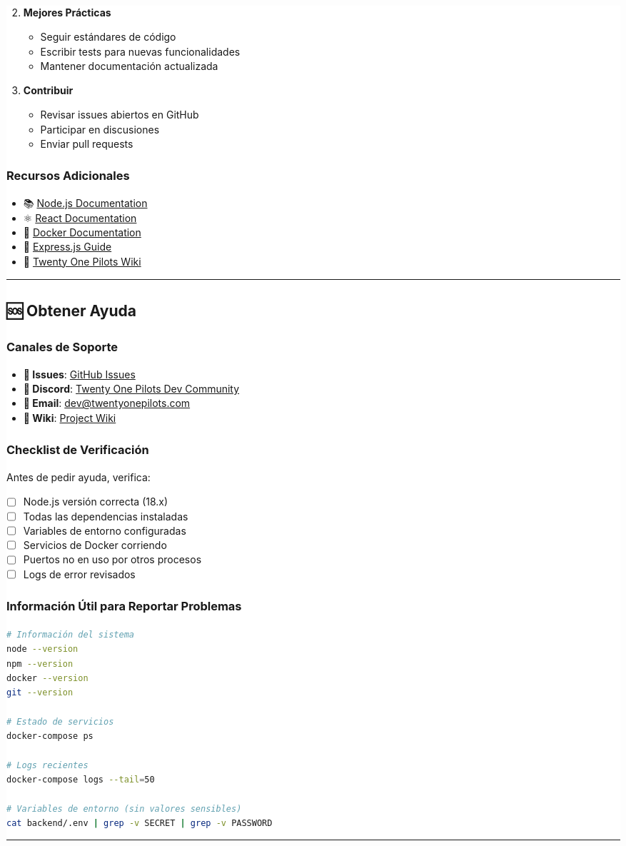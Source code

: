 2. **Mejores Prácticas**
   - Seguir estándares de código
   - Escribir tests para nuevas funcionalidades
   - Mantener documentación actualizada

3. **Contribuir**
   - Revisar issues abiertos en GitHub
   - Participar en discusiones
   - Enviar pull requests

### Recursos Adicionales

- 📚 [Node.js Documentation](https://nodejs.org/docs/)
- ⚛️ [React Documentation](https://reactjs.org/docs/)
- 🐳 [Docker Documentation](https://docs.docker.com/)
- 📖 [Express.js Guide](https://expressjs.com/guide/)
- 🎵 [Twenty One Pilots Wiki](https://github.com/twentyonepilots/app/wiki)

---

## 🆘 Obtener Ayuda

### Canales de Soporte

- **🐛 Issues**: [GitHub Issues](https://github.com/twentyonepilots/app/issues)
- **💬 Discord**: [Twenty One Pilots Dev Community](https://discord.gg/twentyonepilots)
- **📧 Email**: dev@twentyonepilots.com
- **📖 Wiki**: [Project Wiki](https://github.com/twentyonepilots/app/wiki)

### Checklist de Verificación

Antes de pedir ayuda, verifica:

- [ ] Node.js versión correcta (18.x)
- [ ] Todas las dependencias instaladas
- [ ] Variables de entorno configuradas
- [ ] Servicios de Docker corriendo
- [ ] Puertos no en uso por otros procesos
- [ ] Logs de error revisados

### Información Útil para Reportar Problemas

```bash
# Información del sistema
node --version
npm --version
docker --version
git --version

# Estado de servicios
docker-compose ps

# Logs recientes
docker-compose logs --tail=50

# Variables de entorno (sin valores sensibles)
cat backend/.env | grep -v SECRET | grep -v PASSWORD
```

---